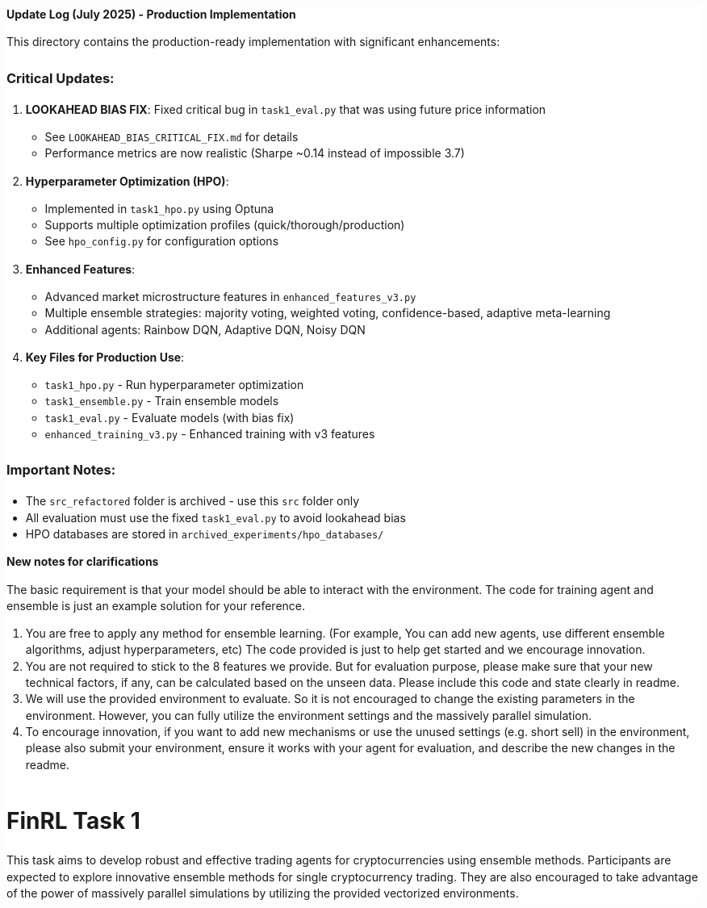**Update Log (July 2025) - Production Implementation**

This directory contains the production-ready implementation with significant enhancements:

### Critical Updates:
1. **LOOKAHEAD BIAS FIX**: Fixed critical bug in `task1_eval.py` that was using future price information
   - See `LOOKAHEAD_BIAS_CRITICAL_FIX.md` for details
   - Performance metrics are now realistic (Sharpe ~0.14 instead of impossible 3.7)

2. **Hyperparameter Optimization (HPO)**:
   - Implemented in `task1_hpo.py` using Optuna
   - Supports multiple optimization profiles (quick/thorough/production)
   - See `hpo_config.py` for configuration options

3. **Enhanced Features**:
   - Advanced market microstructure features in `enhanced_features_v3.py`
   - Multiple ensemble strategies: majority voting, weighted voting, confidence-based, adaptive meta-learning
   - Additional agents: Rainbow DQN, Adaptive DQN, Noisy DQN

4. **Key Files for Production Use**:
   - `task1_hpo.py` - Run hyperparameter optimization
   - `task1_ensemble.py` - Train ensemble models
   - `task1_eval.py` - Evaluate models (with bias fix)
   - `enhanced_training_v3.py` - Enhanced training with v3 features

### Important Notes:
- The `src_refactored` folder is archived - use this `src` folder only
- All evaluation must use the fixed `task1_eval.py` to avoid lookahead bias
- HPO databases are stored in `archived_experiments/hpo_databases/`

**New notes for clarifications**

The basic requirement is that your model should be able to interact with the environment. The code for training agent and ensemble is just an example solution for your reference.

1. You are free to apply any method for ensemble learning. (For example, You can add new agents, use different ensemble algorithms, adjust hyperparameters, etc) The code provided is just to help get started and we encourage innovation.
2. You are not required to stick to the 8 features we provide. But for evaluation purpose, please make sure that your new technical factors, if any, can be calculated based on the unseen data. Please include this code and state clearly in readme.
3. We will use the provided environment to evaluate. So it is not encouraged to change the existing parameters in the environment. However, you can fully utilize the environment settings and the massively parallel simulation.
4. To encourage innovation, if you want to add new mechanisms or use the unused settings (e.g. short sell) in the environment, please also submit your environment, ensure it works with your agent for evaluation, and describe the new changes in the readme.


# FinRL Task 1
This task aims to develop robust and effective trading agents for cryptocurrencies using ensemble methods. Participants are expected to explore innovative ensemble methods for single cryptocurrency trading. They are also encouraged to take advantage of the power of massively parallel simulations by utilizing the provided vectorized environments.
